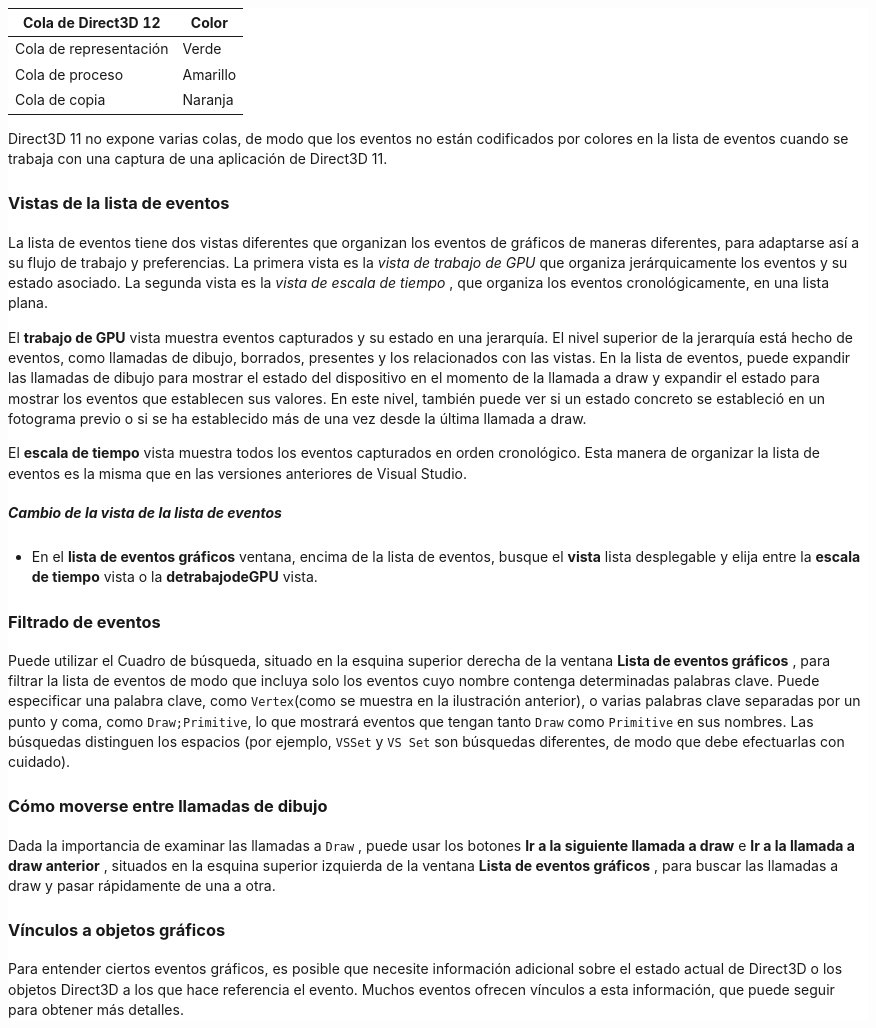 |Cola de Direct3D 12|Color|
|-----------------------|-----------|
|Cola de representación|Verde|
|Cola de proceso|Amarillo|
|Cola de copia|Naranja|

 Direct3D 11 no expone varias colas, de modo que los eventos no están codificados por colores en la lista de eventos cuando se trabaja con una captura de una aplicación de Direct3D 11.

### <a name="event-list-views"></a>Vistas de la lista de eventos
 La lista de eventos tiene dos vistas diferentes que organizan los eventos de gráficos de maneras diferentes, para adaptarse así a su flujo de trabajo y preferencias. La primera vista es la *vista de trabajo de GPU* que organiza jerárquicamente los eventos y su estado asociado. La segunda vista es la *vista de escala de tiempo* , que organiza los eventos cronológicamente, en una lista plana.

 El **trabajo de GPU** vista muestra eventos capturados y su estado en una jerarquía. El nivel superior de la jerarquía está hecho de eventos, como llamadas de dibujo, borrados, presentes y los relacionados con las vistas. En la lista de eventos, puede expandir las llamadas de dibujo para mostrar el estado del dispositivo en el momento de la llamada a draw y expandir el estado para mostrar los eventos que establecen sus valores. En este nivel, también puede ver si un estado concreto se estableció en un fotograma previo o si se ha establecido más de una vez desde la última llamada a draw.

 El **escala de tiempo** vista muestra todos los eventos capturados en orden cronológico. Esta manera de organizar la lista de eventos es la misma que en las versiones anteriores de Visual Studio.

##### <a name="to-change-the-event-list-view-mode"></a>Cambio de la vista de la lista de eventos

-   En el **lista de eventos gráficos** ventana, encima de la lista de eventos, busque el **vista** lista desplegable y elija entre la **escala de tiempo** vista o la **detrabajodeGPU** vista.

### <a name="filtering-events"></a>Filtrado de eventos
 Puede utilizar el Cuadro de búsqueda, situado en la esquina superior derecha de la ventana **Lista de eventos gráficos** , para filtrar la lista de eventos de modo que incluya solo los eventos cuyo nombre contenga determinadas palabras clave. Puede especificar una palabra clave, como `Vertex`(como se muestra en la ilustración anterior), o varias palabras clave separadas por un punto y coma, como `Draw;Primitive`, lo que mostrará eventos que tengan tanto `Draw` como `Primitive` en sus nombres. Las búsquedas distinguen los espacios (por ejemplo, `VSSet` y `VS Set` son búsquedas diferentes, de modo que debe efectuarlas con cuidado).

### <a name="moving-between-draw-calls"></a>Cómo moverse entre llamadas de dibujo
 Dada la importancia de examinar las llamadas a `Draw` , puede usar los botones **Ir a la siguiente llamada a draw** e **Ir a la llamada a draw anterior** , situados en la esquina superior izquierda de la ventana **Lista de eventos gráficos** , para buscar las llamadas a draw y pasar rápidamente de una a otra.

### <a name="links-to-graphics-objects"></a>Vínculos a objetos gráficos
 Para entender ciertos eventos gráficos, es posible que necesite información adicional sobre el estado actual de Direct3D o los objetos Direct3D a los que hace referencia el evento. Muchos eventos ofrecen vínculos a esta información, que puede seguir para obtener más detalles.
